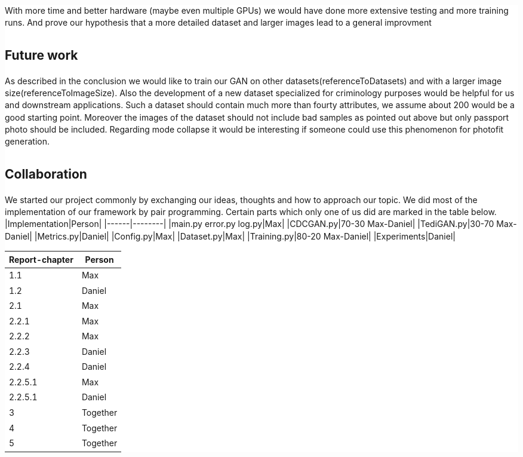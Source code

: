 With more time and better hardware (maybe even multiple GPUs) we would have done more extensive testing and more training runs. And prove our hypothesis that a more detailed dataset and larger images lead to a general improvment
## Future work
As described in the conclusion we would like to train our GAN on other datasets(referenceToDatasets) and with a larger image size(referenceToImageSize). 
Also the development of a new dataset specialized for criminology purposes would be helpful for us and downstream applications.
Such a dataset should contain much more than fourty attributes, we assume about 200 would be a good starting point. Moreover the images of the dataset should not include bad samples as pointed out above but only passport photo should be included.
Regarding mode collapse it would be interesting if someone could use this phenomenon for photofit generation.

## Collaboration
We started our project commonly by exchanging our ideas, thoughts and how to approach our topic.
We did most of the implementation of our framework by pair programming. Certain parts which only one of us did are marked in the table below.
|Implementation|Person|
|------|--------|
|main.py error.py log.py|Max|
|CDCGAN.py|70-30 Max-Daniel|
|TediGAN.py|30-70 Max-Daniel|
|Metrics.py|Daniel|
|Config.py|Max|
|Dataset.py|Max|
|Training.py|80-20 Max-Daniel|
|Experiments|Daniel|

|Report-chapter|Person|
|------|--------|
|1.1|Max|
|1.2|Daniel|
|2.1|Max|
|2.2.1|Max|
|2.2.2|Max|
|2.2.3|Daniel|
|2.2.4|Daniel|
|2.2.5.1|Max|
|2.2.5.1|Daniel|
|3|Together|
|4|Together|
|5|Together|